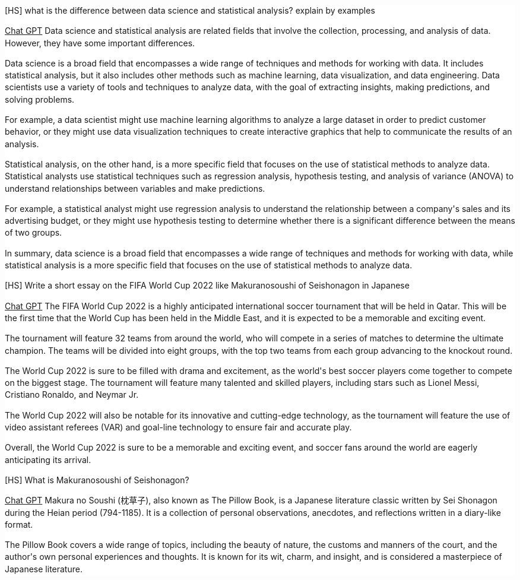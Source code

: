 [HS] what is the difference between data science and statistical analysis? explain by examples

[Chat GPT](#chat-gpt-1) Data science and statistical analysis are related fields that involve the collection, processing, and analysis of data. However, they have some important differences.

Data science is a broad field that encompasses a wide range of techniques and methods for working with data. It includes statistical analysis, but it also includes other methods such as machine learning, data visualization, and data engineering. Data scientists use a variety of tools and techniques to analyze data, with the goal of extracting insights, making predictions, and solving problems.

For example, a data scientist might use machine learning algorithms to analyze a large dataset in order to predict customer behavior, or they might use data visualization techniques to create interactive graphics that help to communicate the results of an analysis.

Statistical analysis, on the other hand, is a more specific field that focuses on the use of statistical methods to analyze data. Statistical analysts use statistical techniques such as regression analysis, hypothesis testing, and analysis of variance (ANOVA) to understand relationships between variables and make predictions.

For example, a statistical analyst might use regression analysis to understand the relationship between a company's sales and its advertising budget, or they might use hypothesis testing to determine whether there is a significant difference between the means of two groups.

In summary, data science is a broad field that encompasses a wide range of techniques and methods for working with data, while statistical analysis is a more specific field that focuses on the use of statistical methods to analyze data.

[HS] Write a short essay on the FIFA World Cup 2022 like Makuranosoushi of Seishonagon in Japanese

[Chat GPT](#chat-gpt-1) The FIFA World Cup 2022 is a highly anticipated international soccer tournament that will be held in Qatar. This will be the first time that the World Cup has been held in the Middle East, and it is expected to be a memorable and exciting event.

The tournament will feature 32 teams from around the world, who will compete in a series of matches to determine the ultimate champion. The teams will be divided into eight groups, with the top two teams from each group advancing to the knockout round.

The World Cup 2022 is sure to be filled with drama and excitement, as the world's best soccer players come together to compete on the biggest stage. The tournament will feature many talented and skilled players, including stars such as Lionel Messi, Cristiano Ronaldo, and Neymar Jr.

The World Cup 2022 will also be notable for its innovative and cutting-edge technology, as the tournament will feature the use of video assistant referees (VAR) and goal-line technology to ensure fair and accurate play.

Overall, the World Cup 2022 is sure to be a memorable and exciting event, and soccer fans around the world are eagerly anticipating its arrival.

[HS] What is Makuranosoushi of Seishonagon?

[Chat GPT](#chat-gpt-1) Makura no Soushi (枕草子), also known as The Pillow Book, is a Japanese literature classic written by Sei Shonagon during the Heian period (794-1185). It is a collection of personal observations, anecdotes, and reflections written in a diary-like format.

The Pillow Book covers a wide range of topics, including the beauty of nature, the customs and manners of the court, and the author's own personal experiences and thoughts. It is known for its wit, charm, and insight, and is considered a masterpiece of Japanese literature.


[^87-chatgpt-1]: GPT は、Generative Pretrained Transformer の略で、生成系AI ともよばれ、また、Google が開発した、Transformer という技術によって、与えられた文章の次に続く自然な文章を選択する技術に支えられており、LLM: Large Language Model とも呼ばれ、非常に長い文章を理解し、生成できるようになっています。さらに後継の GPT4 では、RLHF: Reinforcement Learning from Human Feedback により、生成された応答の改善もされており、AI が自然言語を習得したとも言える状態になりつつあり、インパクトの大きさは、過小評価できないものだと思います。
[^87-chatgpt-2]: MOOCs: Massive Open Online Courses の一つ。Coursera とほぼ同時期に、Harvard 大学と、Massachusettes Institute of Technology が中心となって始めたもので、アカデミックな内容のものが多く、無償でも、学習することができるコースを多く開講しています。
[^87-chatgpt-3]: 講義は約1時間のビデオで、言語は英語、機能の紹介としての、外国語への翻訳の部分には、スペイン語が使われています。
[^87-chatgpt-4]: OpenAI が例としてあげている最初のものです。
[^87-chatgpt-5]: ある条件をつけて、説明してもらうのもひとつです。以下の説明が５歳の子供に理解できるとは正直思えませんが。
[^87-chatgpt-6]: edX では、サッカーのワールドカップについて聞いています。いずれにしても、GPT のP: Pretrained の部分は、2021年9月までの情報とのことです。
[^87-chatgpt-7]: コンピュータのプログラム開発などには、今後活用されると思われます。
[^87-chatgpt-8]: まず一般的な質問をしてみます。
[^87-chatgpt-9]: この質問だけでは、さまざまな理解の仕方が可能ですが、ここでは、文脈を捉え、前の質問と連続したものと理解して答えています。
[^87-chatgpt-10]: 前の応答について、さらに、条件をつけて答えてもらうことも可能です。
[^87-chatgpt-11]: どのような問いにも答えるわけではありません。講義では免責条項（liability）ということばも用いられていました。
[^87-chatgpt-12]: このような問いには、無論答えませんが、このように明らかではなく、利用したの意図によっては、問題行為に利用される可能性のあるものをどう制限するかは、課題です。
[^87-chatgpt-13]: 漠然とした質問でもあります。
[^87-chatgpt-14]: 主観に関わる問いです。
[^87-chatgpt-15]: 十分良い答えだと思いますが、不同意であることを伝えてみましょう。
[^87-chatgpt-16]: すぐには、x=2 を使うようなことを聞かず、あとで聞くことにします。
[^87-chatgpt-17]: まったく関係ない問いです。
[^87-chatgpt-18]: ここで先ほどの x=2 を使う問いを出してみます。
[^87-chatgpt-19]: もちろん、答えはあっていますが、間違っていると伝えてみます。この答えは、なかなかのものだと思います。もう少し、複雑な問題でも、このように答えられると良いですね。
[^87-chatgpt-20]: 要件を伝えて、電子メールの文案作成依頼です。
[^87-chatgpt-21]: 乱暴な依頼ですが、まあ、例として経験しておくことは、良いかもしれません。
[^87-chatgpt-22]: この答えはあまり良いようには思えませんが、英文だとなかなか面白い応答がされていました。
[^87-chatgpt-23]: 状況設定を理解した応答の確認です。
[^87-chatgpt-24]: 否定の言葉をつけて、複雑にしています。
[^87-chatgpt-25]: 設定条件をもう少し複雑にしてみます。
[^87-chatgpt-26]: 例では、haiku となっているのですが、俳句でとすると、うまくいかなかったので、詩に変更しました。このような部分は、まだ、言語と文化の学習が必要なのかもしれません。
[^87-chatgpt-27]: 散文が基本なのでしょうね。
[^87-chatgpt-28]: 記憶をしてもらいます。
[^87-chatgpt-29]: まず簡単な問いから。
[^87-chatgpt-30]: 色とは言っていませんが、文脈から色だと判断しています。
[^87-chatgpt-31]: 指定した形式にもしてくれます。
[^87-chatgpt-32]: 状況設定のもとでの模擬会話の出力です。
[^87-chatgpt-33]: 金額を提示してみています。前の会話を踏まえると違った提示がより適切だったかもしれません。実は edX の例では、10ドルでした。しかし、あまりに安すぎると思って、10万円にしてみました。
[^87-chatgpt-34]: 単純な翻訳から。
[^87-chatgpt-35]: 翻訳とは言っていません。また、ちょっと複雑にしてあります。
[^87-chatgpt-36]: 設定がより複雑です。実は、何回か問いを修正しています。
[^87-chatgpt-37]: 前の英語で答えるという設定を記憶していて、ここでも英語で答えています。
[^87-chatgpt-38]: 日本語に戻してもらいます。
[^87-chatgpt-39]: 日本語のものにした方がよかったかもしれませんね。J.F.Kenedy の有名な言葉ですね。ここでは、日本語にしているからでしょうか、J.F.Kenedy の名前は出さずに答えています。英語で、聞いたときは、J.F.Kenedy のものだという説明から始めていました。
[^87-chatgpt-40]: 英語では、50 words となっていましたが、200文字と変更してみました。
[^87-chatgpt-41]: これも、長さの、制限をかけた方が良かったかもしれません。
[^87-chatgpt-42]: これにも適切に答えてくれます。皆さんとも、良い関係が築かれることを願っています。